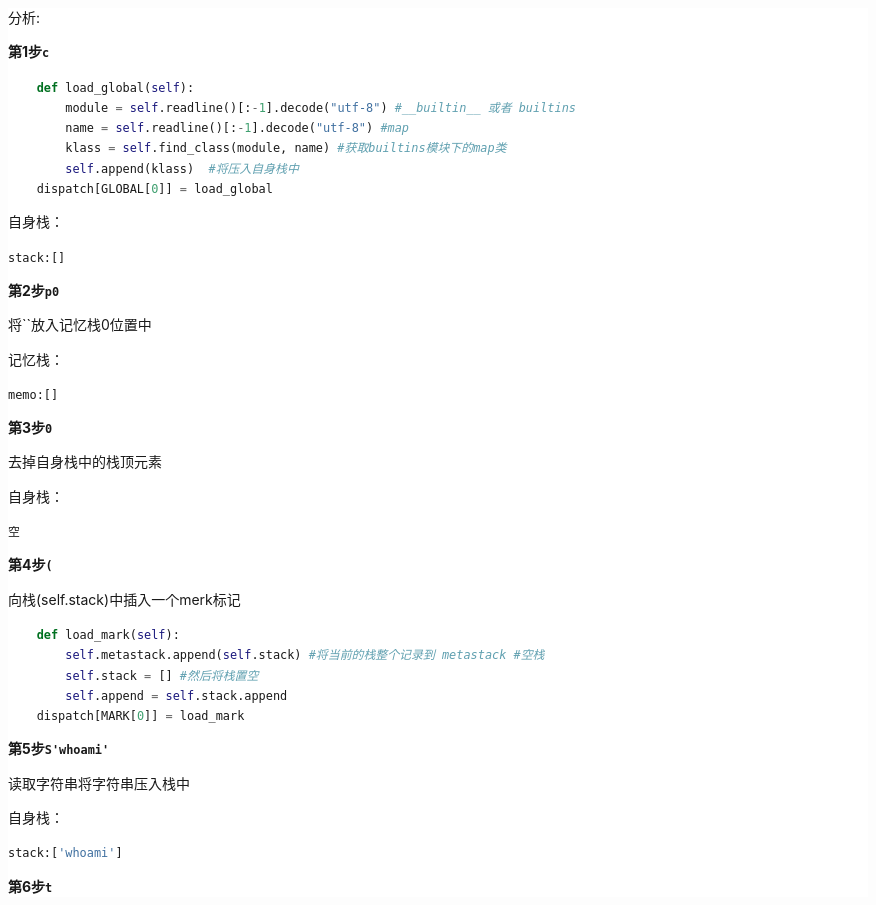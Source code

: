 分析:

**第1步`c`**

```python
    def load_global(self):
        module = self.readline()[:-1].decode("utf-8") #__builtin__ 或者 builtins
        name = self.readline()[:-1].decode("utf-8") #map
        klass = self.find_class(module, name) #获取builtins模块下的map类 
        self.append(klass)  #将压入自身栈中
    dispatch[GLOBAL[0]] = load_global
```

自身栈：

```python
stack:[]
```

**第2步`p0`**

将``放入记忆栈0位置中

记忆栈：

```python
memo:[]
```

**第3步`0`**

去掉自身栈中的栈顶元素

自身栈：

```python
空
```

**第4步`(`**

向栈(self.stack)中插入一个merk标记

```python
    def load_mark(self):
        self.metastack.append(self.stack) #将当前的栈整个记录到 metastack #空栈
        self.stack = [] #然后将栈置空
        self.append = self.stack.append
    dispatch[MARK[0]] = load_mark
```

**第5步`S'whoami'`**

读取字符串将字符串压入栈中

自身栈：

```python
stack:['whoami']
```

**第6步`t`**
